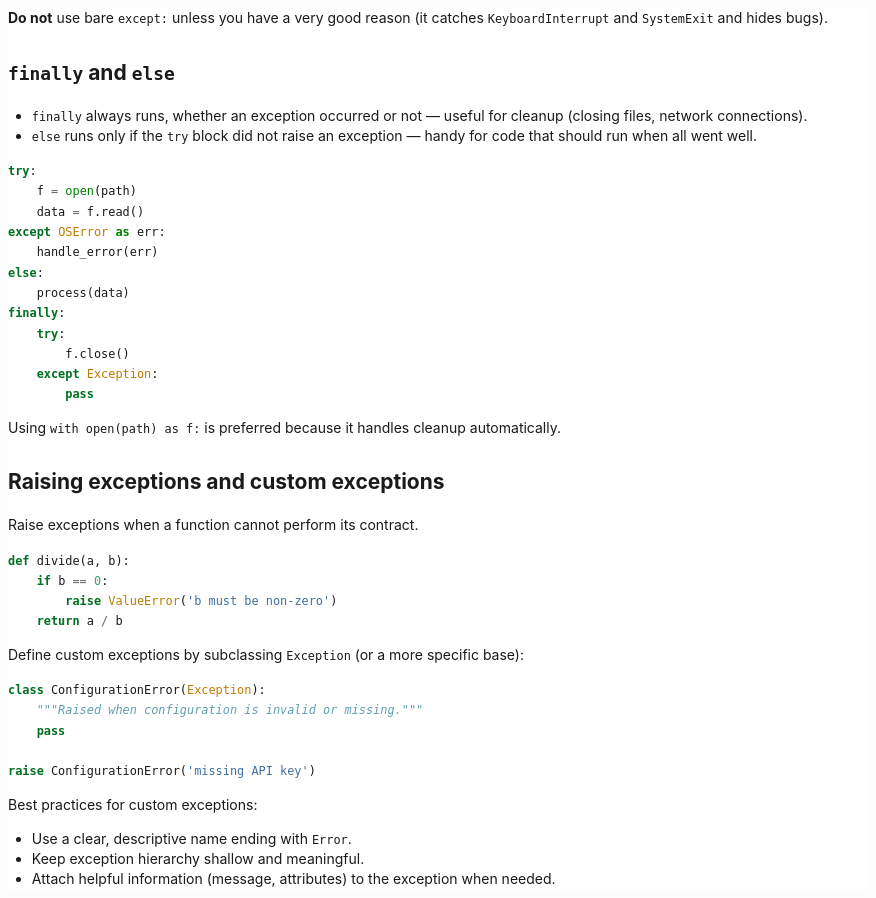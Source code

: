 **Do not** use bare `except:` unless you have a very good reason (it catches `KeyboardInterrupt` and `SystemExit` and hides bugs).



## `finally` and `else`

* `finally` always runs, whether an exception occurred or not — useful for cleanup (closing files, network connections).
* `else` runs only if the `try` block did not raise an exception — handy for code that should run when all went well.

```python
try:
    f = open(path)
    data = f.read()
except OSError as err:
    handle_error(err)
else:
    process(data)
finally:
    try:
        f.close()
    except Exception:
        pass
```

Using `with open(path) as f:` is preferred because it handles cleanup automatically.



## Raising exceptions and custom exceptions

Raise exceptions when a function cannot perform its contract.

```python
def divide(a, b):
    if b == 0:
        raise ValueError('b must be non-zero')
    return a / b
```

Define custom exceptions by subclassing `Exception` (or a more specific base):

```python
class ConfigurationError(Exception):
    """Raised when configuration is invalid or missing."""
    pass

raise ConfigurationError('missing API key')
```

Best practices for custom exceptions:

* Use a clear, descriptive name ending with `Error`.
* Keep exception hierarchy shallow and meaningful.
* Attach helpful information (message, attributes) to the exception when needed.
